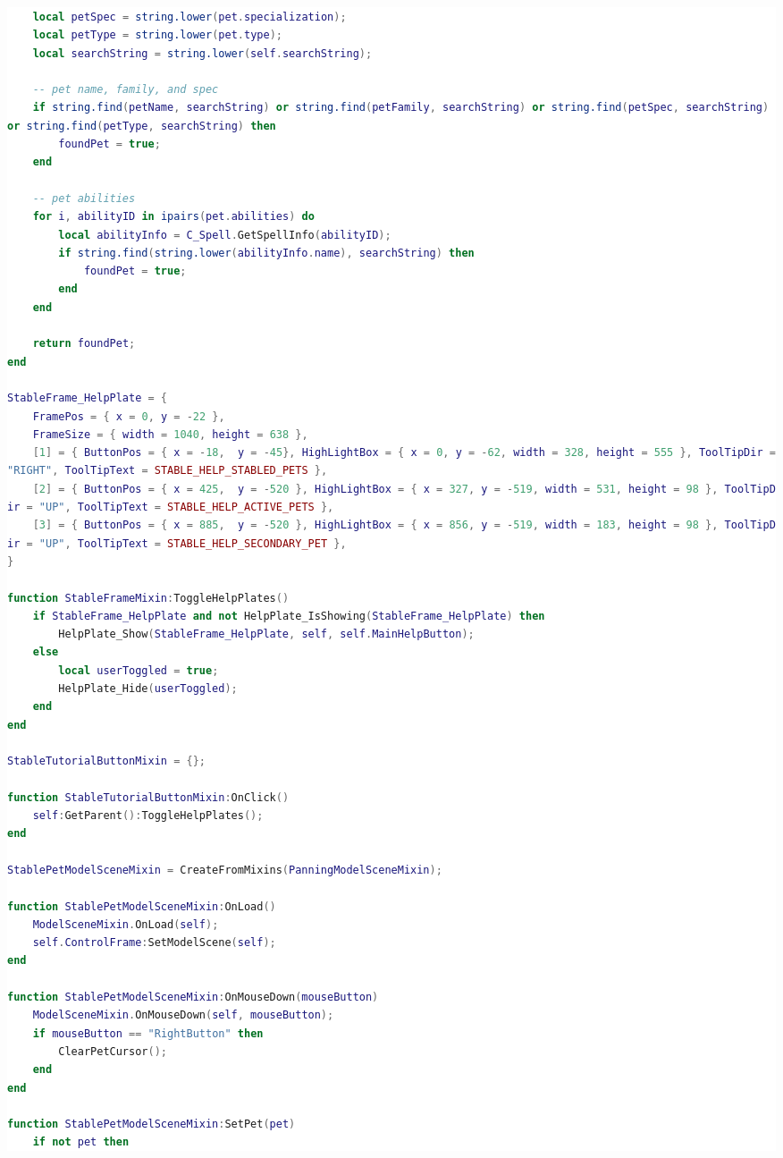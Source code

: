 ```lua
	local petSpec = string.lower(pet.specialization);
	local petType = string.lower(pet.type);
	local searchString = string.lower(self.searchString);

	-- pet name, family, and spec
	if string.find(petName, searchString) or string.find(petFamily, searchString) or string.find(petSpec, searchString) or string.find(petType, searchString) then
		foundPet = true;
	end

	-- pet abilities
	for i, abilityID in ipairs(pet.abilities) do
		local abilityInfo = C_Spell.GetSpellInfo(abilityID);
		if string.find(string.lower(abilityInfo.name), searchString) then
			foundPet = true;
		end
	end

	return foundPet;
end

StableFrame_HelpPlate = {
	FramePos = { x = 0,	y = -22 },
	FrameSize = { width = 1040, height = 638 },
	[1] = { ButtonPos = { x = -18,	y = -45}, HighLightBox = { x = 0, y = -62, width = 328, height = 555 }, ToolTipDir = "RIGHT", ToolTipText = STABLE_HELP_STABLED_PETS },
	[2] = { ButtonPos = { x = 425,	y = -520 }, HighLightBox = { x = 327, y = -519, width = 531, height = 98 }, ToolTipDir = "UP", ToolTipText = STABLE_HELP_ACTIVE_PETS },
	[3] = { ButtonPos = { x = 885,	y = -520 }, HighLightBox = { x = 856, y = -519, width = 183, height = 98 }, ToolTipDir = "UP", ToolTipText = STABLE_HELP_SECONDARY_PET },
}

function StableFrameMixin:ToggleHelpPlates()
	if StableFrame_HelpPlate and not HelpPlate_IsShowing(StableFrame_HelpPlate) then
		HelpPlate_Show(StableFrame_HelpPlate, self, self.MainHelpButton);
	else
		local userToggled = true;
		HelpPlate_Hide(userToggled);
	end
end

StableTutorialButtonMixin = {};

function StableTutorialButtonMixin:OnClick()
	self:GetParent():ToggleHelpPlates();
end

StablePetModelSceneMixin = CreateFromMixins(PanningModelSceneMixin);

function StablePetModelSceneMixin:OnLoad()
	ModelSceneMixin.OnLoad(self);
	self.ControlFrame:SetModelScene(self);
end

function StablePetModelSceneMixin:OnMouseDown(mouseButton)
	ModelSceneMixin.OnMouseDown(self, mouseButton);
	if mouseButton == "RightButton" then
		ClearPetCursor();
	end
end

function StablePetModelSceneMixin:SetPet(pet)
	if not pet then
```